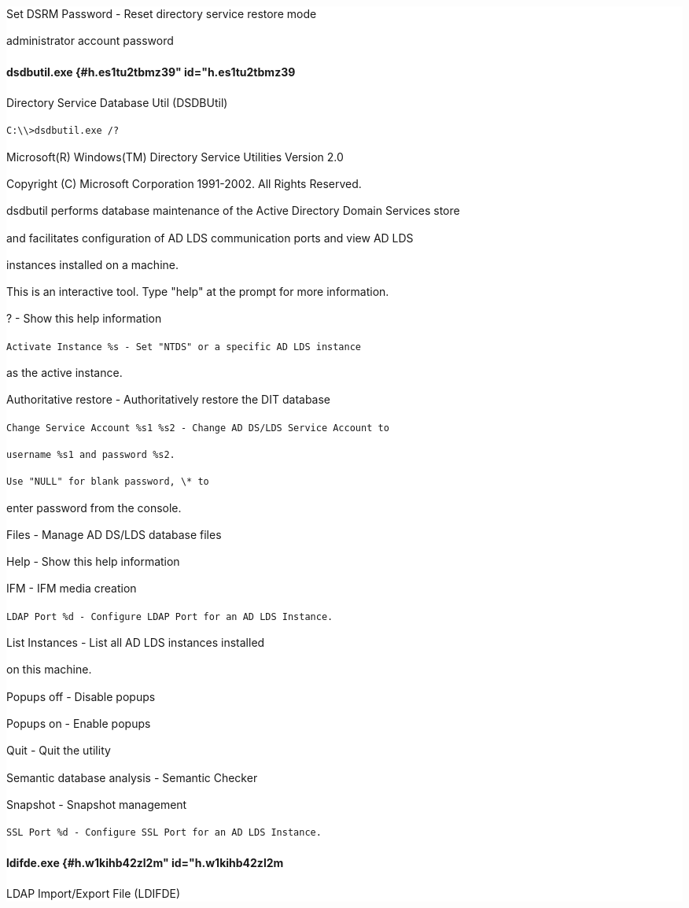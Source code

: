 Set DSRM Password - Reset directory service restore mode

administrator account password

#### dsdbutil.exe {#h.es1tu2tbmz39" id="h.es1tu2tbmz39

Directory Service Database Util (DSDBUtil)

``C:\\>dsdbutil.exe /?``

Microsoft(R) Windows(TM) Directory Service Utilities Version 2.0

Copyright (C) Microsoft Corporation 1991-2002. All Rights Reserved.

dsdbutil performs database maintenance of the Active Directory Domain Services store

and facilitates configuration of AD LDS communication ports and view AD LDS

instances installed on a machine.

This is an interactive tool. Type "help" at the prompt for more information.

? - Show this help information

``Activate Instance %s - Set "NTDS" or a specific AD LDS instance``

as the active instance.

Authoritative restore - Authoritatively restore the DIT database

``Change Service Account %s1 %s2 - Change AD DS/LDS Service Account to``

``username %s1 and password %s2.``

``Use "NULL" for blank password, \* to``

enter password from the console.

Files - Manage AD DS/LDS database files

Help - Show this help information

IFM - IFM media creation

``LDAP Port %d - Configure LDAP Port for an AD LDS Instance.``

List Instances - List all AD LDS instances installed

on this machine.

Popups off - Disable popups

Popups on - Enable popups

Quit - Quit the utility

Semantic database analysis - Semantic Checker

Snapshot - Snapshot management

``SSL Port %d - Configure SSL Port for an AD LDS Instance.``

#### ldifde.exe {#h.w1kihb42zl2m" id="h.w1kihb42zl2m

LDAP Import/Export File (LDIFDE)
